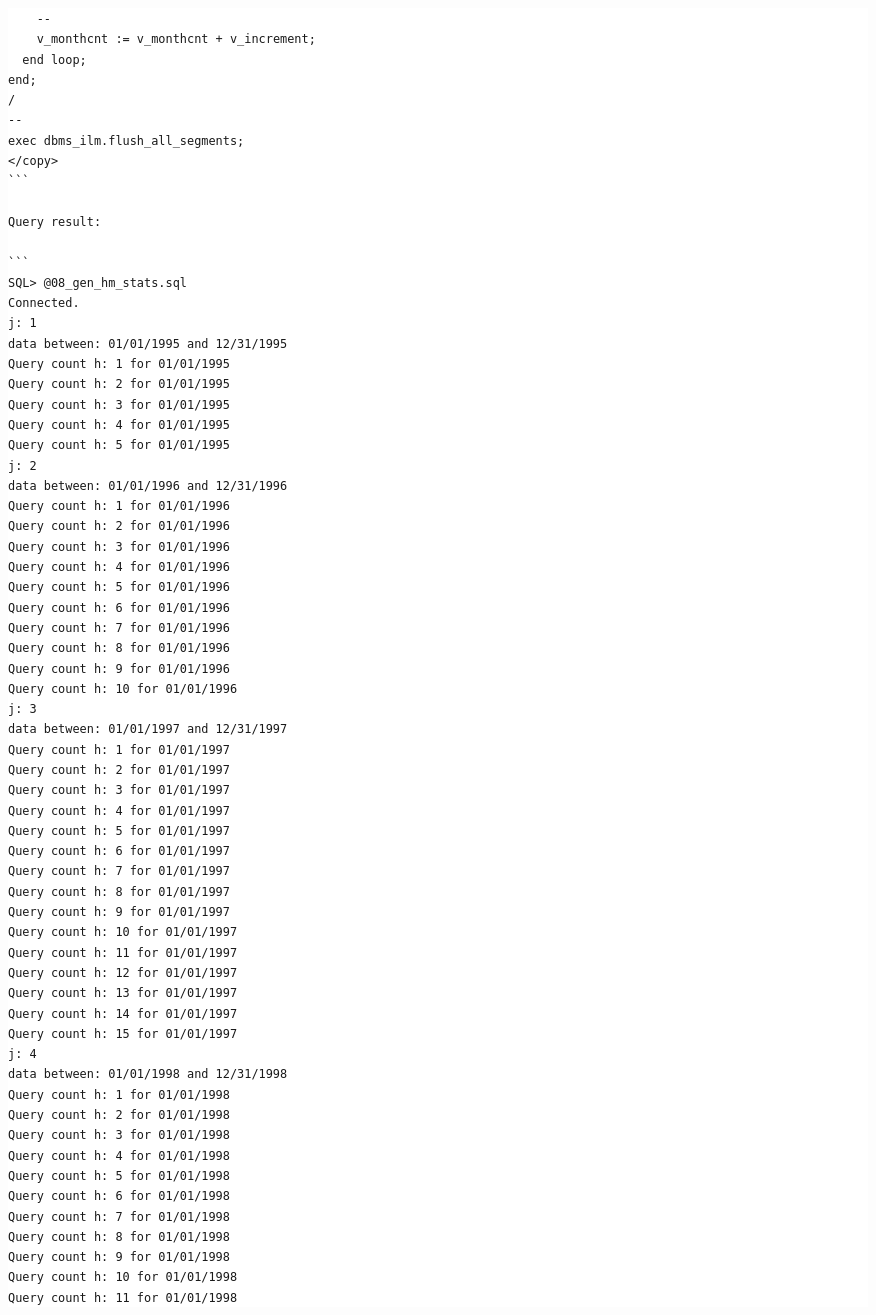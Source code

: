         --
        v_monthcnt := v_monthcnt + v_increment;
      end loop;
    end;
    /
    --
    exec dbms_ilm.flush_all_segments;
    </copy>
    ```

    Query result:

    ```
    SQL> @08_gen_hm_stats.sql
    Connected.
    j: 1
    data between: 01/01/1995 and 12/31/1995
    Query count h: 1 for 01/01/1995
    Query count h: 2 for 01/01/1995
    Query count h: 3 for 01/01/1995
    Query count h: 4 for 01/01/1995
    Query count h: 5 for 01/01/1995
    j: 2
    data between: 01/01/1996 and 12/31/1996
    Query count h: 1 for 01/01/1996
    Query count h: 2 for 01/01/1996
    Query count h: 3 for 01/01/1996
    Query count h: 4 for 01/01/1996
    Query count h: 5 for 01/01/1996
    Query count h: 6 for 01/01/1996
    Query count h: 7 for 01/01/1996
    Query count h: 8 for 01/01/1996
    Query count h: 9 for 01/01/1996
    Query count h: 10 for 01/01/1996
    j: 3
    data between: 01/01/1997 and 12/31/1997
    Query count h: 1 for 01/01/1997
    Query count h: 2 for 01/01/1997
    Query count h: 3 for 01/01/1997
    Query count h: 4 for 01/01/1997
    Query count h: 5 for 01/01/1997
    Query count h: 6 for 01/01/1997
    Query count h: 7 for 01/01/1997
    Query count h: 8 for 01/01/1997
    Query count h: 9 for 01/01/1997
    Query count h: 10 for 01/01/1997
    Query count h: 11 for 01/01/1997
    Query count h: 12 for 01/01/1997
    Query count h: 13 for 01/01/1997
    Query count h: 14 for 01/01/1997
    Query count h: 15 for 01/01/1997
    j: 4
    data between: 01/01/1998 and 12/31/1998
    Query count h: 1 for 01/01/1998
    Query count h: 2 for 01/01/1998
    Query count h: 3 for 01/01/1998
    Query count h: 4 for 01/01/1998
    Query count h: 5 for 01/01/1998
    Query count h: 6 for 01/01/1998
    Query count h: 7 for 01/01/1998
    Query count h: 8 for 01/01/1998
    Query count h: 9 for 01/01/1998
    Query count h: 10 for 01/01/1998
    Query count h: 11 for 01/01/1998